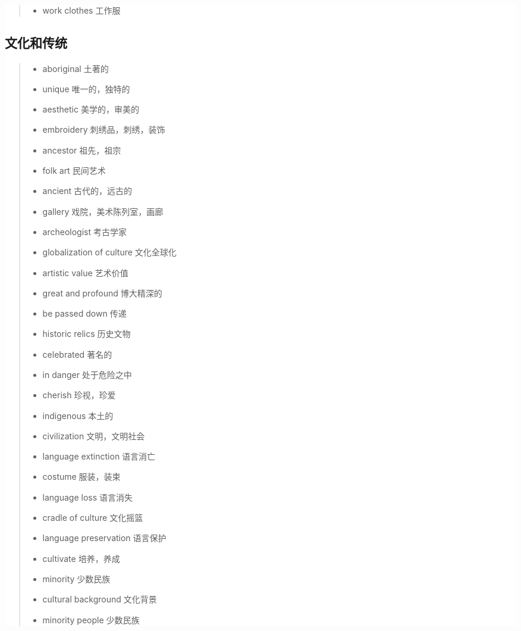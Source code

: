 >
> - work clothes 工作服
>



## 文化和传统

> - aboriginal 土著的
>
> - unique 唯一的，独特的
>
> - aesthetic 美学的，审美的
>
> - embroidery 刺绣品，刺绣，装饰
>
> - ancestor 祖先，祖宗
>
> - folk art 民间艺术
>
> - ancient 古代的，远古的
>
> - gallery 戏院，美术陈列室，画廊
>
> - archeologist 考古学家
>
> - globalization of culture 文化全球化
>
> - artistic value 艺术价值
>
> - great and profound 博大精深的
>
> - be passed down 传递
>
> - historic relics 历史文物
>
> - celebrated 著名的
>
> - in danger 处于危险之中
>
> - cherish 珍视，珍爱
>
> - indigenous 本土的
>
> - civilization 文明，文明社会
>
> - language extinction 语言消亡
>
> - costume 服装，装束
>
> - language loss 语言消失
>
> - cradle of culture 文化摇篮
>
> - language preservation 语言保护
>
> - cultivate 培养，养成
>
> - minority 少数民族
>
> - cultural background 文化背景
>
> - minority people 少数民族
>